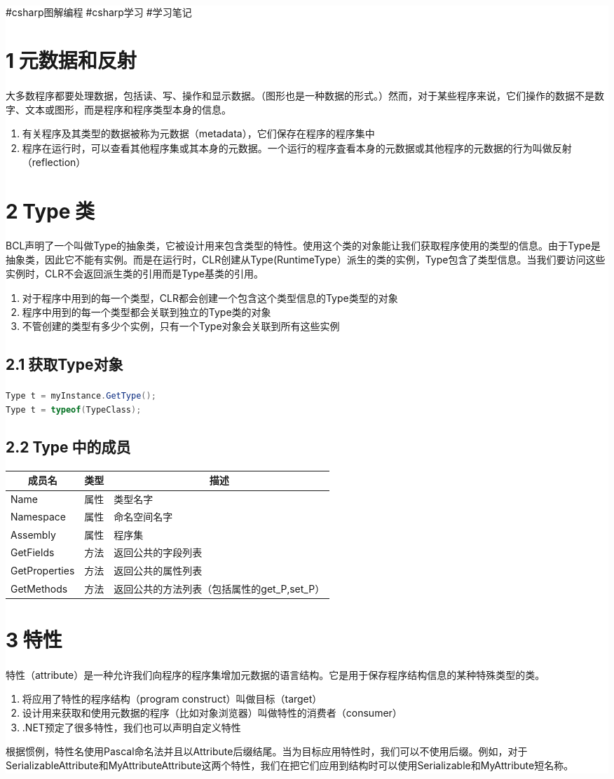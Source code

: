 #csharp图解编程  #csharp学习 #学习笔记 

# 1 元数据和反射

大多数程序都要处理数据，包括读、写、操作和显示数据。（图形也是一种数据的形式。）然而，对于某些程序来说，它们操作的数据不是数字、文本或图形，而是程序和程序类型本身的信息。

1. 有关程序及其类型的数据被称为元数据（metadata），它们保存在程序的程序集中
2. 程序在运行时，可以查看其他程序集或其本身的元数据。一个运行的程序査看本身的元数据或其他程序的元数据的行为叫做反射（reflection）


# 2 Type 类

BCL声明了一个叫做Type的抽象类，它被设计用来包含类型的特性。使用这个类的对象能让我们获取程序使用的类型的信息。由于Type是抽象类，因此它不能有实例。而是在运行时，CLR创建从Type(RuntimeType）派生的类的实例，Type包含了类型信息。当我们要访问这些实例时，CLR不会返回派生类的引用而是Type基类的引用。

1. 对于程序中用到的每一个类型，CLR都会创建一个包含这个类型信息的Type类型的对象
2. 程序中用到的每一个类型都会关联到独立的Type类的对象
3. 不管创建的类型有多少个实例，只有一个Type对象会关联到所有这些实例


## 2.1 获取Type对象

```csharp
Type t = myInstance.GetType(); 
Type t = typeof(TypeClass);
```

## 2.2 Type 中的成员

| 成员名        | 类型 | 描述               |
| ------------- | ---- | ------------------ |
| Name          | 属性 | 类型名字           |
| Namespace     | 属性 | 命名空间名字       |
| Assembly      | 属性 | 程序集             |
| GetFields     | 方法 | 返回公共的字段列表 |
| GetProperties | 方法 | 返回公共的属性列表 |
| GetMethods    | 方法 | 返回公共的方法列表（包括属性的get_P,set_P） | 

# 3 特性
特性（attribute）是一种允许我们向程序的程序集增加元数据的语言结构。它是用于保存程序结构信息的某种特殊类型的类。
1. 将应用了特性的程序结构（program construct）叫做目标（target）
2. 设计用来获取和使用元数据的程序（比如对象浏览器）叫做特性的消费者（consumer）
3. .NET预定了很多特性，我们也可以声明自定义特性

根据惯例，特性名使用Pascal命名法并且以Attribute后缀结尾。当为目标应用特性时，我们可以不使用后缀。例如，对于SerializableAttribute和MyAttributeAttribute这两个特性，我们在把它们应用到结构时可以使用Serializable和MyAttribute短名称。
